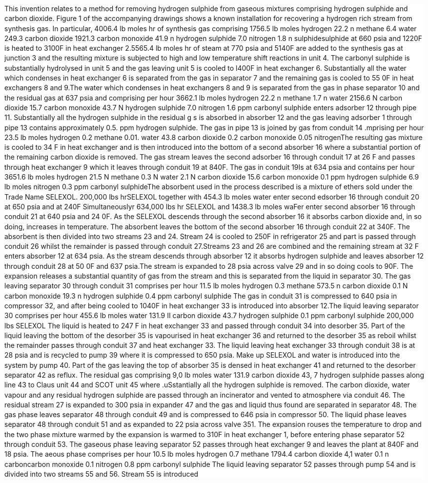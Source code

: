 This invention relates to a method for removing hydrogen sulphide from gaseous mixtures comprising hydrogen sulphide and carbon dioxide. Figure 1 of the accompanying drawings shows a known installation for recovering a hydrogen rich stream from synthesis gas. In particular, 4006.4 lb moles hr of synthesis gas comprising 1756.5 lb moles hydrogen 22.2 n methane 6.4 water 249.3 carbon dioxide 1921.3 carbon monoxide 41.9 n hydrogen sulphide 7.0 nitrogen 1.8 n sulphidesulphide at 660 psia and 1220F is heated to 3100F in heat exchanger 2.5565.4 lb moles hr of steam at 770 psia and 5140F are added to the synthesis gas at junction 3 and the resulting mixture is subjected to high and low temperature shift reactions in unit 4. The carbonyl sulphide is substantially hydrolysed in unit 5 and the gas leaving unit 5 is cooled to l400F in heat exchanger 6. Substantially all the water which condenses in heat exchanger 6 is separated from the gas in separator 7 and the remaining gas is cooled to 55 0F in heat exchangers 8 and 9.The water which condenses in heat exchangers 8 and 9 is separated from the gas in phase separator 10 and the residual gas at 637 psia and comprising per hour 3662.1 lb moles hydrogen 22.2 n methane 1.7 n water 2156.6 N carbon dioxide 15.7 carbon monoxide 43.7 N hydrogen sulphide 7.0 nitrogen 1.6 ppm carbonyl sulphide enters adsorber 12 through pipe 11. Substantially all the hydrogen sulphide in the residual g s is absorbed in absorber 12 and the gas leaving adsorber 1 through pipe 13 contains approximately 0.5. ppm hydrogen sulphide. The gas in pipe 13 is joined by gas from conduit 14 .mprising per hour 23.5 lb moles hydrogen 0.2 methane 0.01. water 43.8 carbon dioxide 0.2 carbon monoxide 0.05 nitrogenThe resulting gas mixture is cooled to 34 F in heat exchanger and is then introduced into the bottom of a second absorber 16 where a substantial portion of the remaining carbon dioxide is removed. The gas stream leaves the second adsorber 16 through conduit 17 at 26 F and passes through heat exchanger 9 which it leaves through conduit 19 at 840F. The gas in conduit 19Is at 634 psia and contains per hour 3651.6 lb moles hydrogen 21.5 N methane 0.3 N water 2.1 N carbon dioxide 15.6 carbon monoxide 0.1 ppm hydrogen sulphide 6.9 lb moles nitrogen 0.3 ppm carbonyl sulphideThe absorbent used in the process described is a mixture of ethers sold under the Trade Name SELEXOL. 200,000 lbs hrSELEXOL together with 454.3 lb moles water enter second edsorber 16 through conduit 20 at 650 psia and at 240F Simultaneouslyr 634,000 lbs hr SELEXOL and 1438.3 lb moles waFer enter second absorber 16 through conduit 21 at 640 psia and 24 0F. As the SELEXOL descends through the second absorber 16 it absorbs carbon dioxide and, in so doing, increases in temperature. The absorbent leaves the bottom of the second absorber 16 through conduit 22 at 340F. The absorbent is then divided into two streams 23 and 24. Stream 24 is cooled to 250F in refrigerator 25 and part is passed through conduit 26 whilst the remainder is passed through conduit 27.Streams 23 and 26 are combined and the remaining stream at 32 F enters absorber 12 at 634 psia. As the stream descends through absorber 12 it absorbs hydrogen sulphide and leaves absorber 12 through conduit 28 at 50 0F and 637 psia.The stream is expanded to 28 psia across valve 29 and in so doing cools to 90F. The expansion releases a substantial quantity of gas from the stream and this is separated from the liquid in separator 30. The gas leaving separator 30 through conduit 31 comprises per hour 11.5 lb moles hydrogen 0.3 methane 573.5 n carbon dioxide 0.1 N carbon monoxide 19.3 n hydrogen sulphide 0.4 ppm carbonyl sulphide The gas in conduit 31 is compressed to 640 psia in compressor 32, and after being cooled to 1040F in heat exchanger 33 is introduced into absorber 12.The liquid leaving separator 30 comprises per hour 455.6 lb moles water 131.9 II carbon dioxide 43.7 hydrogen sulphide 0.1 ppm carbonyl sulphide 200,000 lbs SELEXOL The liquid is heated to 247 F in heat exchanger 33 and passed through conduit 34 into desorber 35. Part of the liquid leaving the bottom of the desorber 35 is vapourised in heat exchanger 36 and returned to the desorber 35 as reboil whilst the remainder passes through conduit 37 and heat exchanger 33. The liquid leaving heat exchanger 33 through conduit 38 is at 28 psia and is recycled to pump 39 where it is compressed to 650 psia. Make up SELEXOL and water is introduced into the system by pump 40. Part of the gas leaving the top of absorber 35 is densed in heat exchanger 41 and returned to the desorber separator 42 as reflux. The residual gas comprising 9,0 lb moles water 131.9 carbon dioxide 43, 7 hydrogen sulphide passes along line 43 to Claus unit 44 and SCOT unit 45 where .uSstantially all the hydrogen sulphide is removed. The carbon dioxide, water vapour and any residual hydrogen sulphide are passed through an incinerator and vented to atmosphere via conduit 46. The residual stream 27 is expanded to 300 psia in expander 47 and the gas and liquid thus found are separated in separator 48. The gas phase leaves separator 48 through conduit 49 and is compressed to 646 psia in compressor 50. The liquid phase leaves separator 48 through conduit 51 and as expanded to 22 psia across valve 351. The expansion rouses the temperature to drop and the two phase mixture warmed by the expansion is warmed to 310F in heat exchanger 1, before entering phase separator 52 through conduit 53. The gaseous phase leaving separator 52 passes through heat exchanger 9 and leaves the plant at 840F and 18 psia. The aeous phase comprises per hour 10.5 lb moles hydrogen 0.7 methane 1794.4 carbon dioxide 4,1 water 0.1 n carboncarbon monoxide 0.1 nitrogen 0.8 ppm carbonyl sulphide The liquid leaving separator 52 passes through pump 54 and is divided into two streams 55 and 56. Stream 55 is introduced